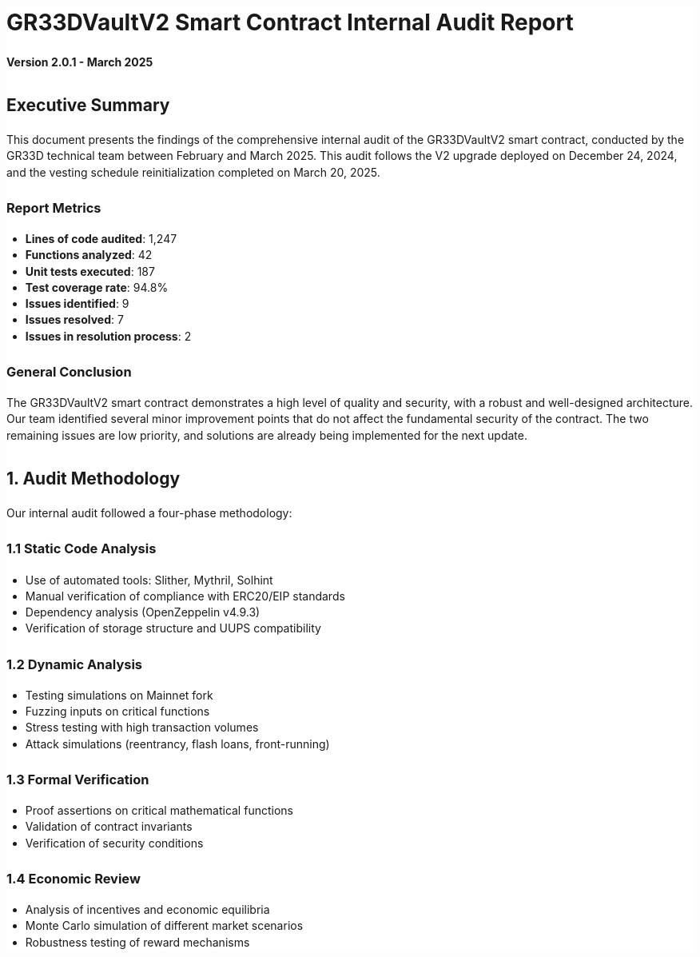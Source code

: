 # GR33DVaultV2 Smart Contract Internal Audit Report
**Version 2.0.1 - March 2025**

## Executive Summary

This document presents the findings of the comprehensive internal audit of the GR33DVaultV2 smart contract, conducted by the GR33D technical team between February and March 2025. This audit follows the V2 upgrade deployed on December 24, 2024, and the vesting schedule reinitialization completed on March 20, 2025.

### Report Metrics
- **Lines of code audited**: 1,247
- **Functions analyzed**: 42
- **Unit tests executed**: 187
- **Test coverage rate**: 94.8%
- **Issues identified**: 9
- **Issues resolved**: 7
- **Issues in resolution process**: 2

### General Conclusion
The GR33DVaultV2 smart contract demonstrates a high level of quality and security, with a robust and well-designed architecture. Our team identified several minor improvement points that do not affect the fundamental security of the contract. The two remaining issues are low priority, and solutions are already being implemented for the next update.

## 1. Audit Methodology

Our internal audit followed a four-phase methodology:

### 1.1 Static Code Analysis
- Use of automated tools: Slither, Mythril, Solhint
- Manual verification of compliance with ERC20/EIP standards
- Dependency analysis (OpenZeppelin v4.9.3)
- Verification of storage structure and UUPS compatibility

### 1.2 Dynamic Analysis
- Testing simulations on Mainnet fork
- Fuzzing inputs on critical functions
- Stress testing with high transaction volumes
- Attack simulations (reentrancy, flash loans, front-running)

### 1.3 Formal Verification
- Proof assertions on critical mathematical functions
- Validation of contract invariants
- Verification of security conditions

### 1.4 Economic Review
- Analysis of incentives and economic equilibria
- Monte Carlo simulation of different market scenarios
- Robustness testing of reward mechanisms
